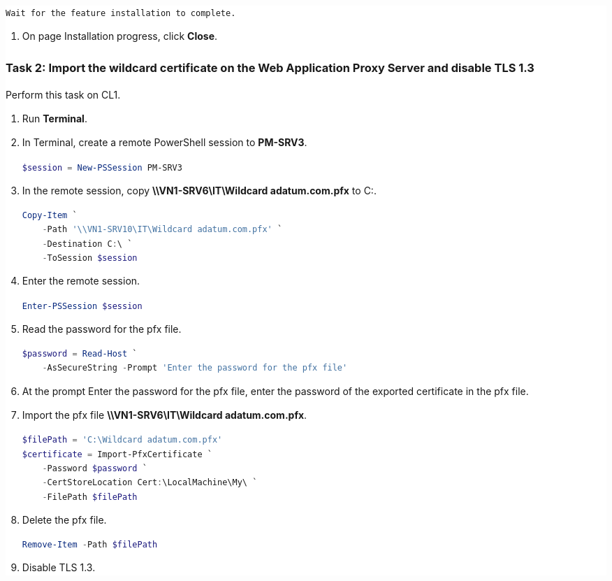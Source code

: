     Wait for the feature installation to complete.

1. On page Installation progress, click **Close**.

### Task 2: Import the wildcard certificate on the Web Application Proxy Server and disable TLS 1.3

Perform this task on CL1.

1. Run **Terminal**.
1. In Terminal, create a remote PowerShell session to **PM-SRV3**.

    ````Powershell
    $session = New-PSSession PM-SRV3
    ````

1. In the remote session, copy **\\\\VN1-SRV6\\IT\\Wildcard adatum.com.pfx** to C:\.

    ````powershell
    Copy-Item `
        -Path '\\VN1-SRV10\IT\Wildcard adatum.com.pfx' `
        -Destination C:\ `
        -ToSession $session
    ````

1. Enter the remote session.

    ````powershell
    Enter-PSSession $session
    ````

1. Read the password for the pfx file.

    ````powershell
    $password = Read-Host `
        -AsSecureString -Prompt 'Enter the password for the pfx file'
    ````

1. At the prompt Enter the password for the pfx file, enter the password of the exported certificate in the pfx file.
1. Import the pfx file **\\\\VN1-SRV6\\IT\\Wildcard adatum.com.pfx**.

    ````powershell
    $filePath = 'C:\Wildcard adatum.com.pfx'
    $certificate = Import-PfxCertificate `
        -Password $password `
        -CertStoreLocation Cert:\LocalMachine\My\ `
        -FilePath $filePath
    ````

1. Delete the pfx file.

    ````powershell
    Remove-Item -Path $filePath
    ````

1. Disable TLS 1.3.
